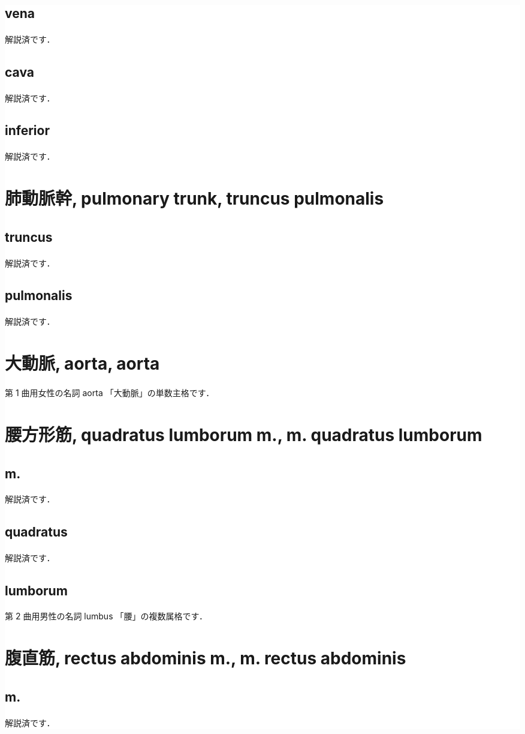 ## vena

解説済です．

## cava

解説済です．

## inferior

解説済です．

# 肺動脈幹, pulmonary trunk, truncus pulmonalis

## truncus

解説済です．

## pulmonalis

解説済です．

# 大動脈, aorta, aorta

第 1 曲用女性の名詞 aorta 「大動脈」の単数主格です．

# 腰方形筋, quadratus lumborum m., m. quadratus lumborum

## m.

解説済です．

## quadratus

解説済です．

## lumborum

第 2 曲用男性の名詞 lumbus 「腰」の複数属格です．

# 腹直筋, rectus abdominis m., m. rectus abdominis

## m.

解説済です．
